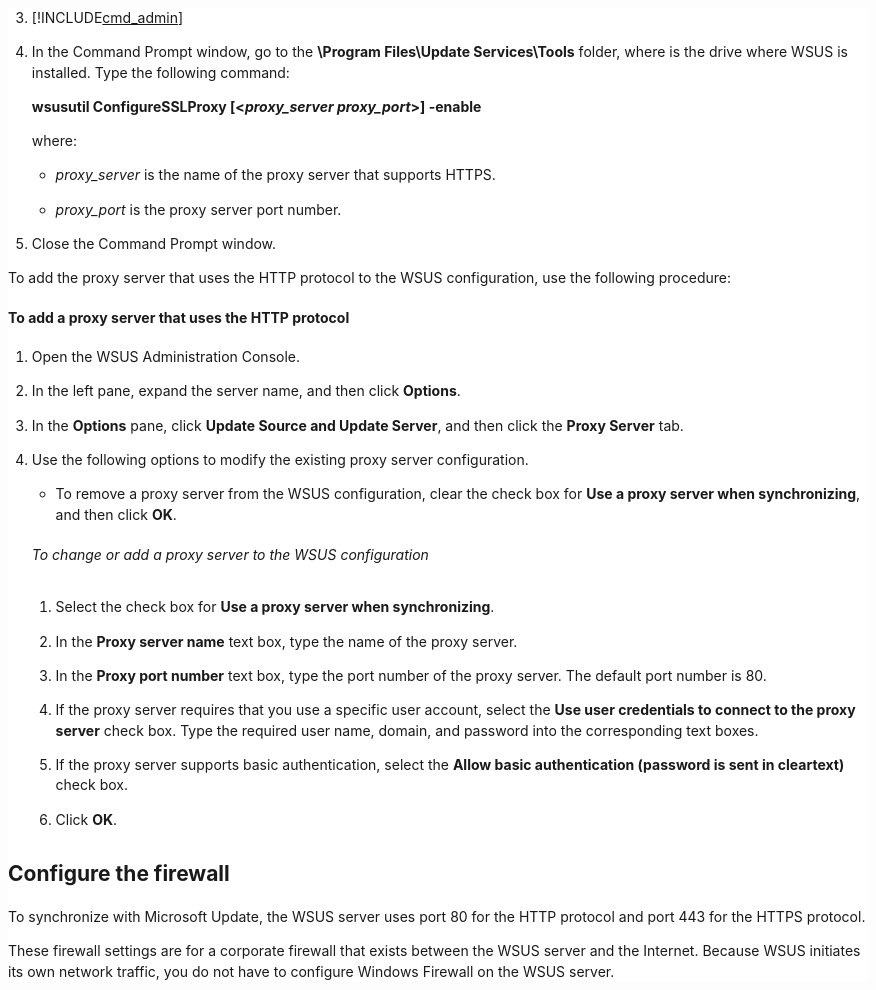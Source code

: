 3.  [!INCLUDE[cmd_admin](../Token/cmd_admin_md.md)]  
  
4.  In the Command Prompt window, go to the *<WSUSInstallDrive>***\\Program Files\\Update Services\\Tools** folder, where *<WSUSInstallDrive>* is the drive where WSUS is installed. Type the following command:  
  
    **wsusutil ConfigureSSLProxy \[<***proxy\_server proxy\_port***>\] \-enable**  
  
    where:  
  
    -   *proxy\_server* is the name of the proxy server that supports HTTPS.  
  
    -   *proxy\_port* is the proxy server port number.  
  
5.  Close the Command Prompt window.  
  
To add the proxy server that uses the HTTP protocol to the WSUS configuration, use the following procedure:  
  
#### To add a proxy server that uses the HTTP protocol  
  
1.  Open the WSUS Administration Console.  
  
2.  In the left pane, expand the server name, and then click **Options**.  
  
3.  In the **Options** pane, click **Update Source and Update Server**, and then click the **Proxy Server** tab.  
  
4.  Use the following options to modify the existing proxy server configuration.  
  
    -   To remove a proxy server from the WSUS configuration, clear the check box for **Use a proxy server when synchronizing**, and then click **OK**.  
  
    ###### To change or add a proxy server to the WSUS configuration  
  
    1.  Select the check box for **Use a proxy server when synchronizing**.  
  
    2.  In the **Proxy server name** text box, type the name of the proxy server.  
  
    3.  In the **Proxy port number** text box, type the port number of the proxy server. The default port number is 80.  
  
    4.  If the proxy server requires that you use a specific user account, select the **Use user credentials to connect to the proxy server** check box. Type the required user name, domain, and password into the corresponding text boxes.  
  
    5.  If the proxy server supports basic authentication, select the **Allow basic authentication \(password is sent in cleartext\)** check box.  
  
    6.  Click **OK**.  
  
## <a name="firewall"></a>Configure the firewall  
To synchronize with Microsoft Update, the WSUS server uses port 80 for the HTTP protocol and port 443 for the HTTPS protocol.  
  
These firewall settings are for a corporate firewall that exists between the WSUS server and the Internet. Because WSUS initiates its own network traffic, you do not have to configure Windows Firewall on the WSUS server.  
  